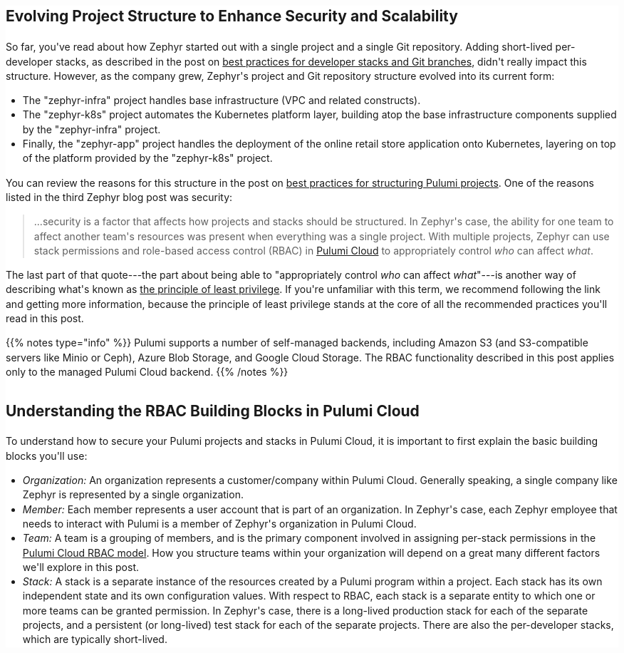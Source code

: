 ## Evolving Project Structure to Enhance Security and Scalability

So far, you've read about how Zephyr started out with a single project and a single Git repository. Adding short-lived per-developer stacks, as described in the post on [best practices for developer stacks and Git branches](/blog/iac-best-practices-enabling-developer-stacks-git-branches/), didn't really impact this structure. However, as the company grew, Zephyr's project and Git repository structure evolved into its current form:

* The "zephyr-infra" project handles base infrastructure (VPC and related constructs).
* The "zephyr-k8s" project automates the Kubernetes platform layer, building atop the base infrastructure components supplied by the "zephyr-infra" project.
* Finally, the "zephyr-app" project handles the deployment of the online retail store application onto Kubernetes, layering on top of the platform provided by the "zephyr-k8s" project.

You can review the reasons for this structure in the post on [best practices for structuring Pulumi projects](/blog/iac-best-practices-structuring-pulumi-projects/). One of the reasons listed in the third Zephyr blog post was security:

> ...security is a factor that affects how projects and stacks should be structured. In Zephyr's case, the ability for one team to affect another team's resources was present when everything was a single project. With multiple projects, Zephyr can use stack permissions and role-based access control (RBAC) in [Pulumi Cloud](/product/pulumi-cloud/) to appropriately control _who_ can affect _what_.

The last part of that quote---the part about being able to "appropriately control _who_ can affect _what_"---is another way of describing what's known as [the principle of least privilege](https://en.wikipedia.org/wiki/Principle_of_least_privilege). If you're unfamiliar with this term, we recommend following the link and getting more information, because the principle of least privilege stands at the core of all the recommended practices you'll read in this post.

{{% notes type="info" %}}
Pulumi supports a number of self-managed backends, including Amazon S3 (and S3-compatible servers like Minio or Ceph), Azure Blob Storage, and Google Cloud Storage. The RBAC functionality described in this post applies only to the managed Pulumi Cloud backend.
{{% /notes %}}

## Understanding the RBAC Building Blocks in Pulumi Cloud

To understand how to secure your Pulumi projects and stacks in Pulumi Cloud, it is important to first explain the basic building blocks you'll use:

* _Organization:_ An organization represents a customer/company within Pulumi Cloud. Generally speaking, a single company like Zephyr is represented by a single organization.
* _Member:_ Each member represents a user account that is part of an organization. In Zephyr's case, each Zephyr employee that needs to interact with Pulumi is a member of Zephyr's organization in Pulumi Cloud.
* _Team:_ A team is a grouping of members, and is the primary component involved in assigning per-stack permissions in the [Pulumi Cloud RBAC model](/docs/pulumi-cloud/access-management/teams/). How you structure teams within your organization will depend on a great many different factors we'll explore in this post.
* _Stack:_ A stack is a separate instance of the resources created by a Pulumi program within a project. Each stack has its own independent state and its own configuration values. With respect to RBAC, each stack is a separate entity to which one or more teams can be granted permission. In Zephyr's case, there is a long-lived production stack for each of the separate projects, and a persistent (or long-lived) test stack for each of the separate projects. There are also the per-developer stacks, which are typically short-lived.
